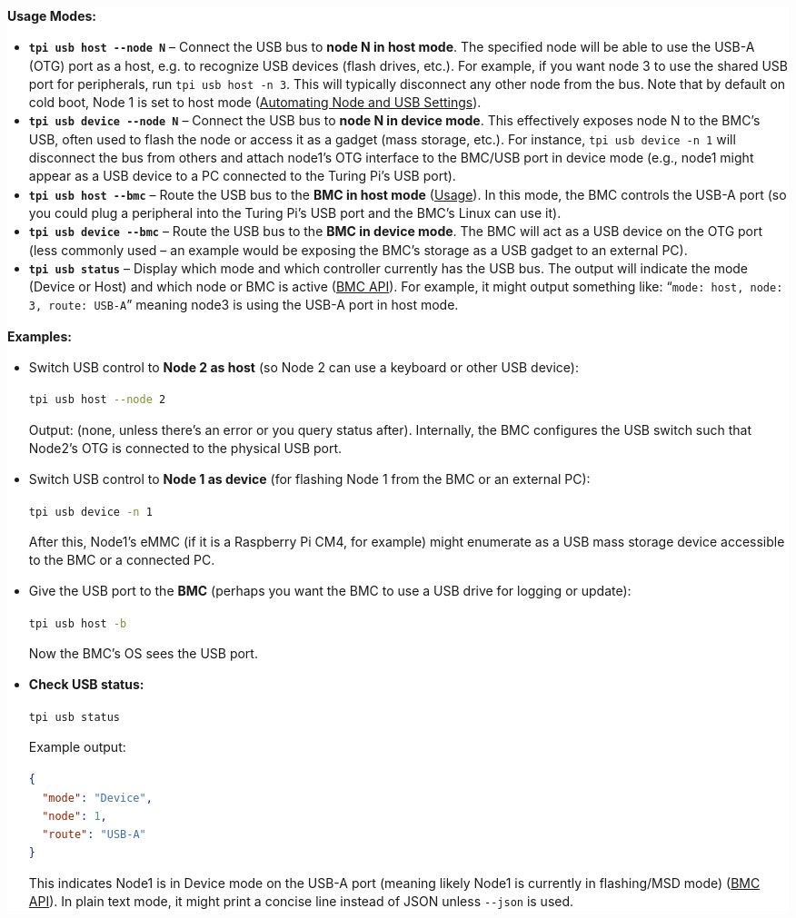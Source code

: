 **Usage Modes:**

- **`tpi usb host --node N`** – Connect the USB bus to **node N in host mode**. The specified node will be able to use the USB-A (OTG) port as a host, e.g. to recognize USB devices (flash drives, etc.). For example, if you want node 3 to use the shared USB port for peripherals, run `tpi usb host -n 3`. This will typically disconnect any other node from the bus. Note that by default on cold boot, Node 1 is set to host mode ([Automating Node and USB Settings](https://docs.turingpi.com/docs/turing-pi2-automating-node-and-usb-settings#:~:text=On%20a%20cold%20boot%20of,1%20that%20use%20USB%20unavailable)).
- **`tpi usb device --node N`** – Connect the USB bus to **node N in device mode**. This effectively exposes node N to the BMC’s USB, often used to flash the node or access it as a gadget (mass storage, etc.). For instance, `tpi usb device -n 1` will disconnect the bus from others and attach node1’s OTG interface to the BMC/USB port in device mode (e.g., node1 might appear as a USB device to a PC connected to the Turing Pi’s USB port).
- **`tpi usb host --bmc`** – Route the USB bus to the **BMC in host mode** ([Usage](https://docs.turingpi.com/docs/tpi-usage#:~:text=Options%3A%20,If%20unused%2C%20an)). In this mode, the BMC controls the USB-A port (so you could plug a peripheral into the Turing Pi’s USB port and the BMC’s Linux can use it).
- **`tpi usb device --bmc`** – Route the USB bus to the **BMC in device mode**. The BMC will act as a USB device on the OTG port (less commonly used – an example would be exposing the BMC’s storage as a USB gadget to an external PC).
- **`tpi usb status`** – Display which mode and which controller currently has the USB bus. The output will indicate the mode (Device or Host) and which node or BMC is active ([BMC API](https://docs.turingpi.com/docs/turing-pi2-bmc-api#:~:text=)). For example, it might output something like: “`mode: host, node: 3, route: USB-A`” meaning node3 is using the USB-A port in host mode.

**Examples:**

- Switch USB control to **Node 2 as host** (so Node 2 can use a keyboard or other USB device):  
  ```bash
  tpi usb host --node 2
  ```  
  Output: (none, unless there’s an error or you query status after). Internally, the BMC configures the USB switch such that Node2’s OTG is connected to the physical USB port.

- Switch USB control to **Node 1 as device** (for flashing Node 1 from the BMC or an external PC):  
  ```bash
  tpi usb device -n 1
  ```  
  After this, Node1’s eMMC (if it is a Raspberry Pi CM4, for example) might enumerate as a USB mass storage device accessible to the BMC or a connected PC. 

- Give the USB port to the **BMC** (perhaps you want the BMC to use a USB drive for logging or update):  
  ```bash
  tpi usb host -b
  ```  
  Now the BMC’s OS sees the USB port. 

- **Check USB status:**  
  ```bash
  tpi usb status
  ```  
  Example output:  
  ```json
  {
    "mode": "Device",
    "node": 1,
    "route": "USB-A"
  }
  ```  
  This indicates Node1 is in Device mode on the USB-A port (meaning likely Node1 is currently in flashing/MSD mode) ([BMC API](https://docs.turingpi.com/docs/turing-pi2-bmc-api#:~:text=Returns%3A)). In plain text mode, it might print a concise line instead of JSON unless `--json` is used.
